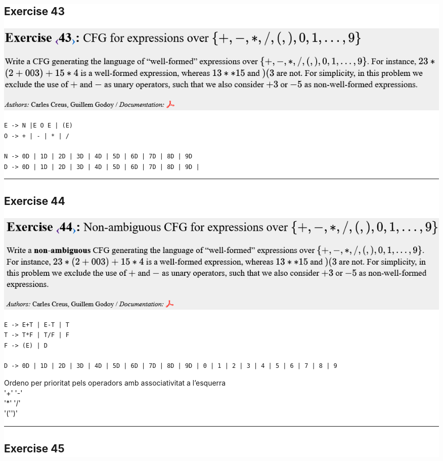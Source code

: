 ## Exercise 43

![Exercise 43](./PNG/43.png)
```text
E -> N |E O E | (E)
O -> + | - | * | /

N -> 0D | 1D | 2D | 3D | 4D | 5D | 6D | 7D | 8D | 9D 
D -> 0D | 1D | 2D | 3D | 4D | 5D | 6D | 7D | 8D | 9D | 
```
---

## Exercise 44

![Exercise 44](./PNG/44.png)
```text
E -> E+T | E-T | T
T -> T*F | T/F | F
F -> (E) | D

D -> 0D | 1D | 2D | 3D | 4D | 5D | 6D | 7D | 8D | 9D | 0 | 1 | 2 | 3 | 4 | 5 | 6 | 7 | 8 | 9

```
Ordeno per prioritat pels operadors amb associativitat a l’esquerra <br />
'+' '-'  <br />
'*' '/'  <br />
'('')'   <br />

---

## Exercise 45
